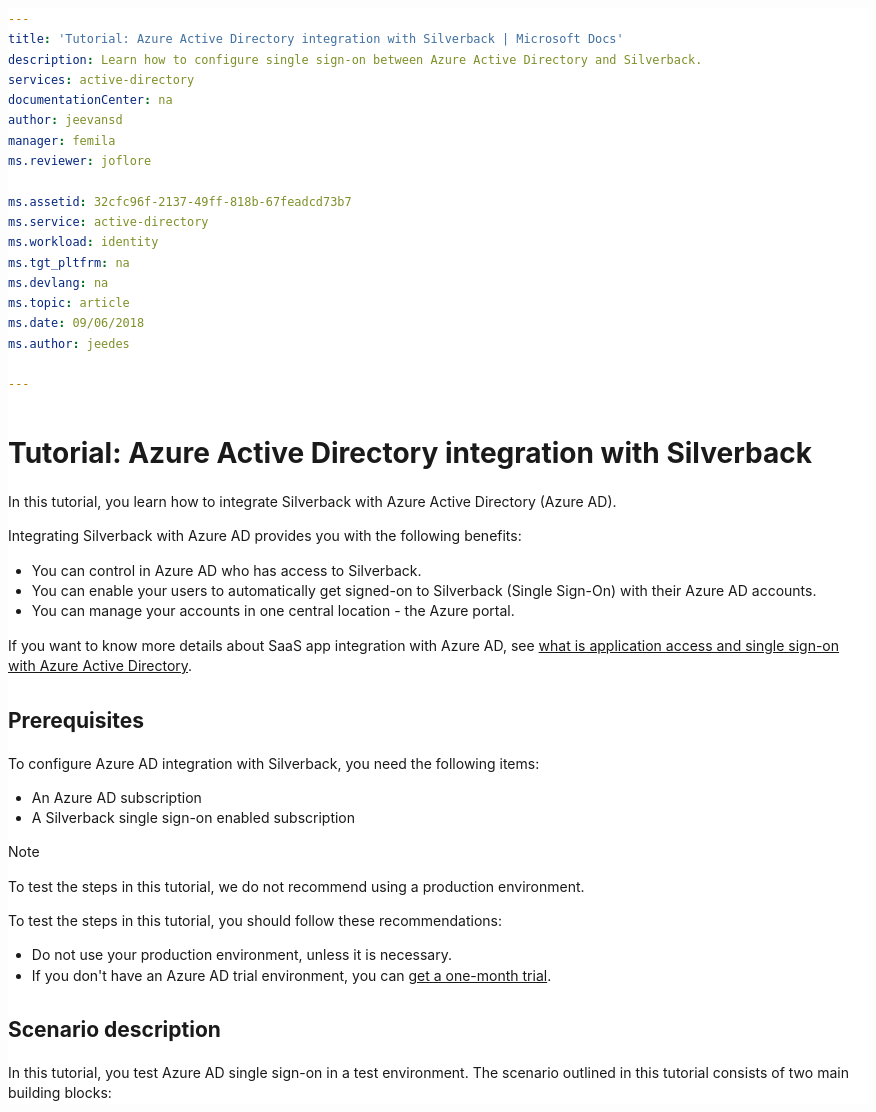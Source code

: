 ```yaml
---
title: 'Tutorial: Azure Active Directory integration with Silverback | Microsoft Docs'
description: Learn how to configure single sign-on between Azure Active Directory and Silverback.
services: active-directory
documentationCenter: na
author: jeevansd
manager: femila
ms.reviewer: joflore

ms.assetid: 32cfc96f-2137-49ff-818b-67feadcd73b7
ms.service: active-directory
ms.workload: identity
ms.tgt_pltfrm: na
ms.devlang: na
ms.topic: article
ms.date: 09/06/2018
ms.author: jeedes

---
```

# Tutorial: Azure Active Directory integration with Silverback

In this tutorial, you learn how to integrate Silverback with Azure Active Directory (Azure AD).

Integrating Silverback with Azure AD provides you with the following benefits:

- You can control in Azure AD who has access to Silverback.
- You can enable your users to automatically get signed-on to Silverback (Single Sign-On) with their Azure AD accounts.
- You can manage your accounts in one central location - the Azure portal.

If you want to know more details about SaaS app integration with Azure AD, see [what is application access and single sign-on with Azure Active Directory](../manage-apps/what-is-single-sign-on.md).

## Prerequisites

To configure Azure AD integration with Silverback, you need the following items:

- An Azure AD subscription
- A Silverback single sign-on enabled subscription

> [!NOTE]
> To test the steps in this tutorial, we do not recommend using a production environment.

To test the steps in this tutorial, you should follow these recommendations:

- Do not use your production environment, unless it is necessary.
- If you don't have an Azure AD trial environment, you can [get a one-month trial](https://azure.microsoft.com/pricing/free-trial/).

## Scenario description
In this tutorial, you test Azure AD single sign-on in a test environment. 
The scenario outlined in this tutorial consists of two main building blocks:


[1]: ./media/silverback-tutorial/tutorial_general_01.png
[2]: ./media/silverback-tutorial/tutorial_general_02.png
[3]: ./media/silverback-tutorial/tutorial_general_03.png
[4]: ./media/silverback-tutorial/tutorial_general_04.png
[100]: ./media/silverback-tutorial/tutorial_general_100.png
[200]: ./media/silverback-tutorial/tutorial_general_200.png
[201]: ./media/silverback-tutorial/tutorial_general_201.png
[202]: ./media/silverback-tutorial/tutorial_general_202.png
[203]: ./media/silverback-tutorial/tutorial_general_203.png